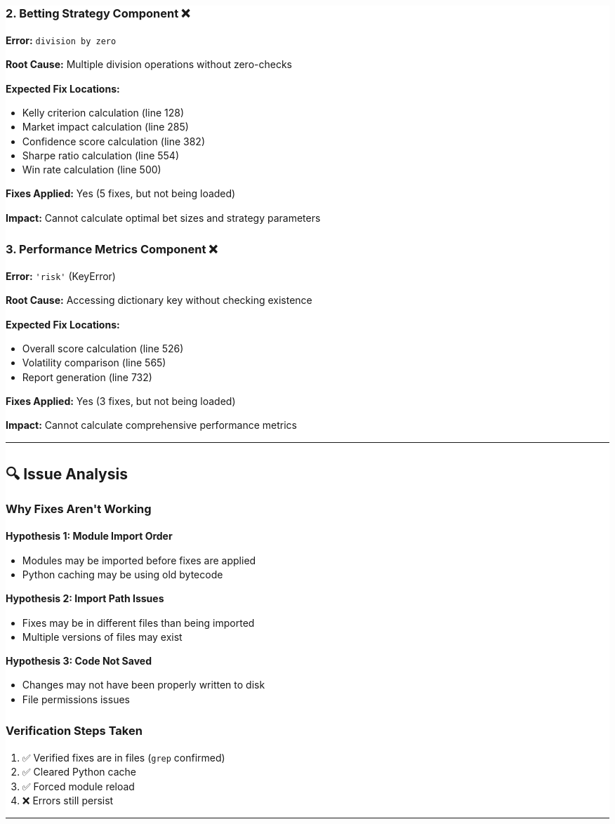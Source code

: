 ### 2. Betting Strategy Component ❌
**Error:** `division by zero`

**Root Cause:** Multiple division operations without zero-checks

**Expected Fix Locations:**
- Kelly criterion calculation (line 128)
- Market impact calculation (line 285)
- Confidence score calculation (line 382)
- Sharpe ratio calculation (line 554)
- Win rate calculation (line 500)

**Fixes Applied:** Yes (5 fixes, but not being loaded)

**Impact:** Cannot calculate optimal bet sizes and strategy parameters

### 3. Performance Metrics Component ❌
**Error:** `'risk'` (KeyError)

**Root Cause:** Accessing dictionary key without checking existence

**Expected Fix Locations:**
- Overall score calculation (line 526)
- Volatility comparison (line 565)
- Report generation (line 732)

**Fixes Applied:** Yes (3 fixes, but not being loaded)

**Impact:** Cannot calculate comprehensive performance metrics

---

## 🔍 Issue Analysis

### Why Fixes Aren't Working

**Hypothesis 1: Module Import Order**
- Modules may be imported before fixes are applied
- Python caching may be using old bytecode

**Hypothesis 2: Import Path Issues**
- Fixes may be in different files than being imported
- Multiple versions of files may exist

**Hypothesis 3: Code Not Saved**
- Changes may not have been properly written to disk
- File permissions issues

### Verification Steps Taken
1. ✅ Verified fixes are in files (`grep` confirmed)
2. ✅ Cleared Python cache
3. ✅ Forced module reload
4. ❌ Errors still persist

---
